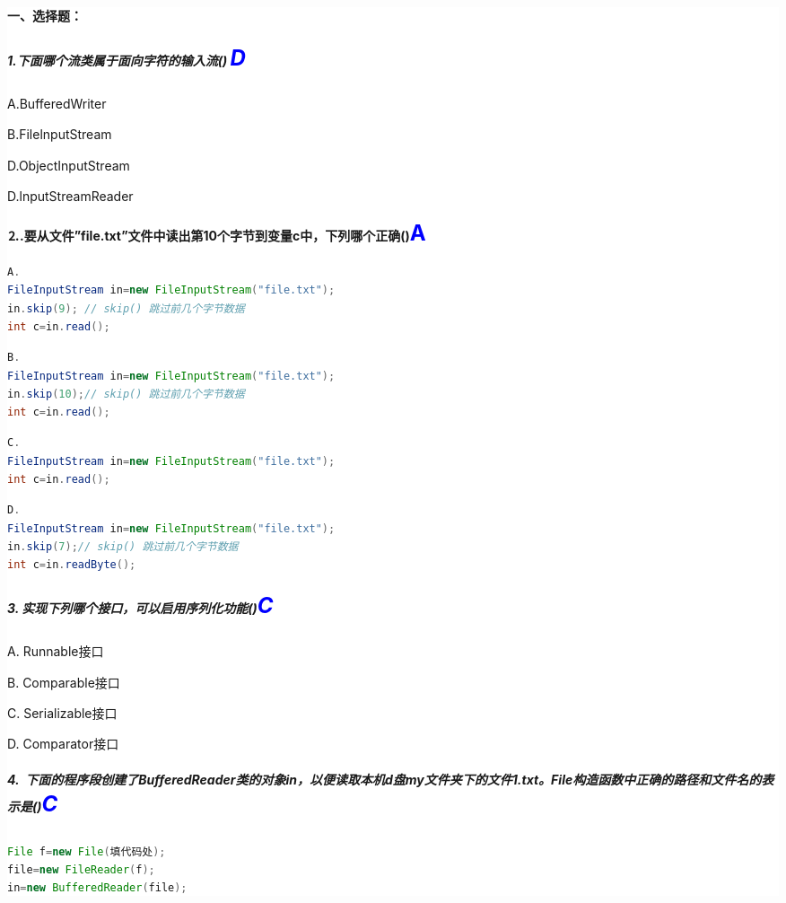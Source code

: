 #### 一、选择题：

#####   1.下面哪个流类属于面向字符的输入流()  <font color=blue size=5>D</font>

A.BufferedWriter

B.FilelnputStream

D.ObjectInputStream

D.lnputStreamReader

**⒉.要从文件”file.txt”文件中读出第10个字节到变量c中，下列哪个正确()<font color=blue size=5>A</font>**

```java
A.
FileInputStream in=new FileInputStream("file.txt");
in.skip(9); // skip() 跳过前几个字节数据
int c=in.read();
```

```java
B.
FileInputStream in=new FileInputStream("file.txt");
in.skip(10);// skip() 跳过前几个字节数据
int c=in.read();
```

```java
C.
FileInputStream in=new FileInputStream("file.txt");
int c=in.read();
```

```java
D.
FileInputStream in=new FileInputStream("file.txt");
in.skip(7);// skip() 跳过前几个字节数据
int c=in.readByte();
```

##### 3. 实现下列哪个接口，可以启用序列化功能()<font color=blue size=5>C</font>

A. Runnable接口

B. Comparable接口

C. Serializable接口 

D. Comparator接口

##### 4.  下面的程序段创建了BufferedReader类的对象in，以便读取本机d盘my文件夹下的文件1.txt。File构造函数中正确的路径和文件名的表示是()<font color=blue size=5>C</font>

```java
File f=new File(填代码处);
file=new FileReader(f);
in=new BufferedReader(file);
```
